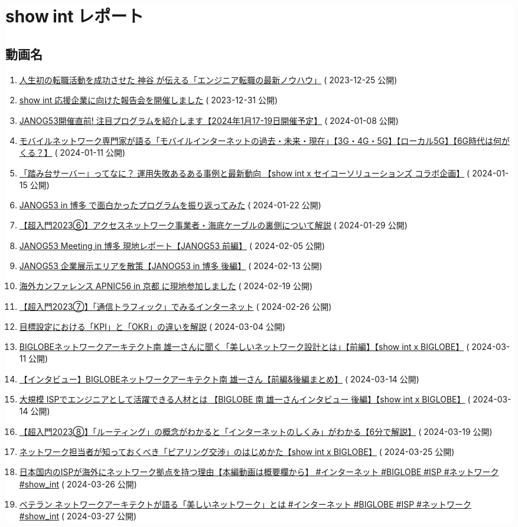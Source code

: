 # show int レポート

## 動画名

1. [人生初の転職活動を成功させた 神谷 が伝える「エンジニア転職の最新ノウハウ」](https://www.youtube.com/watch?v=UHsWBL6ZulU) ( 2023-12-25 公開)

1. [show int 応援企業に向けた報告会を開催しました](https://www.youtube.com/watch?v=EfiPKBiaQDY) ( 2023-12-31 公開)

1. [JANOG53開催直前! 注目プログラムを紹介します【2024年1月17-19日開催予定】](https://www.youtube.com/watch?v=vAq_6X10LBc) ( 2024-01-08 公開)

1. [モバイルネットワーク専門家が語る「モバイルインターネットの過去・未来・現在」【3G・4G・5G】【ローカル5G】【6G時代は何がくる？】](https://www.youtube.com/watch?v=FjCNDp4XgnA) ( 2024-01-11 公開)

1. [「踏み台サーバー」ってなに？ 運用失敗あるある事例と最新動向 【show int x セイコーソリューションズ コラボ企画】](https://www.youtube.com/watch?v=NU-2aNYGFd4) ( 2024-01-15 公開)

1. [JANOG53 in 博多 で面白かったプログラムを振り返ってみた](https://www.youtube.com/watch?v=IgeDskcLp1E) ( 2024-01-22 公開)

1. [【超入門2023⑥】アクセスネットワーク事業者・海底ケーブルの裏側について解説](https://www.youtube.com/watch?v=u602X43oJow) ( 2024-01-29 公開)

1. [JANOG53 Meeting in 博多 現地レポート【JANOG53 前編】](https://www.youtube.com/watch?v=0GoJgfSb5N8) ( 2024-02-05 公開)

1. [JANOG53 企業展示エリアを散策【JANOG53 in 博多 後編】](https://www.youtube.com/watch?v=TFFpCss21sE) ( 2024-02-13 公開)

1. [海外カンファレンス APNIC56 in 京都 に現地参加しました](https://www.youtube.com/watch?v=d5UTadczKcM) ( 2024-02-19 公開)

1. [【超入門2023⑦】「通信トラフィック」でみるインターネット](https://www.youtube.com/watch?v=5_FF5TemRdM) ( 2024-02-26 公開)

1. [目標設定における「KPI」と「OKR」の違いを解説](https://www.youtube.com/watch?v=rXImv_hm0Nw) ( 2024-03-04 公開)

1. [BIGLOBEネットワークアーキテクト南 雄一さんに聞く「美しいネットワーク設計とは」【前編】【show int x BIGLOBE】](https://www.youtube.com/watch?v=daK0ZzaVaAQ) ( 2024-03-11 公開)

1. [【インタビュー】BIGLOBEネットワークアーキテクト南 雄一さん【前編&amp;後編まとめ】](https://www.youtube.com/watch?v=wbMyttCwkXc) ( 2024-03-14 公開)

1. [大規模 ISPでエンジニアとして活躍できる人材とは 【BIGLOBE 南 雄一さんインタビュー 後編】【show int x BIGLOBE】](https://www.youtube.com/watch?v=MlSNV9u6wpo) ( 2024-03-14 公開)

1. [【超入門2023⑧】「ルーティング」の概念がわかると「インターネットのしくみ」がわかる【6分で解説】](https://www.youtube.com/watch?v=5Mlsgp8ZmRE) ( 2024-03-19 公開)

1. [ネットワーク担当者が知っておくべき「ピアリング交渉」のはじめかた【show int x BIGLOBE】](https://www.youtube.com/watch?v=RSkBvJyJXqo) ( 2024-03-25 公開)

1. [日本国内のISPが海外にネットワーク拠点を持つ理由【本編動画は概要欄から】 #インターネット #BIGLOBE #ISP #ネットワーク #show_int](https://www.youtube.com/watch?v=lbvZyXrDoj4) ( 2024-03-26 公開)

1. [ベテラン ネットワークアーキテクトが語る「美しいネットワーク」とは  #インターネット #BIGLOBE #ISP #ネットワーク #show_int](https://www.youtube.com/watch?v=EpxuLG10L7Y) ( 2024-03-27 公開)
